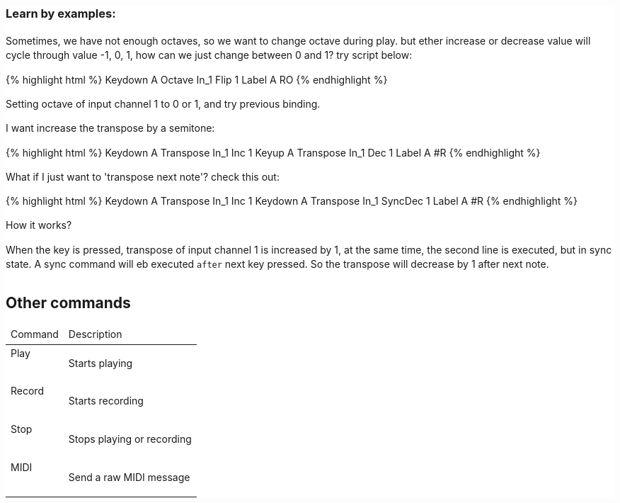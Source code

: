 ### Learn by examples:

Sometimes, we have not enough octaves, so we want to change octave during play. but ether increase or decrease value will cycle through value -1, 0, 1, how can we just change between 0 and 1? try script below:

{% highlight html %}
Keydown  A   Octave    In_1    Flip    1
Label    A   RO
{% endhighlight %}

Setting octave of input channel 1 to 0 or 1, and try previous binding.


I want increase the transpose by a semitone:

{% highlight html %}
Keydown   A   Transpose   In_1  Inc   1
Keyup     A   Transpose   In_1  Dec   1
Label     A   #R
{% endhighlight %}


What if I just want to 'transpose next note'? check this out:

{% highlight html %}
Keydown   A   Transpose   In_1  Inc       1
Keydown   A   Transpose   In_1  SyncDec   1
Label     A   #R
{% endhighlight %}

How it works?

When the key is pressed, transpose of input channel 1 is increased by 1, at the same time, the second line is executed, but in sync state. A sync command will eb executed `after` next key pressed. So the transpose will decrease by 1 after next note.

## Other commands
<table>
<thead>
<tr>
<td>Command</td>
<td>Description</td></tr>
</thead>
<tbody>
<tr>
<td>Play</td>
<td><p>Starts playing</p></td>
</tr>
<tr>
<td>Record</td>
<td><p>Starts recording</p></td>
</tr>
<tr>
<td>Stop</td>
<td><p>Stops playing or recording</p></td>
</tr>
<tr>
<td>MIDI</td>
<td><p>Send a raw MIDI message</p></td>
</tr>
</tbody>
</table>
